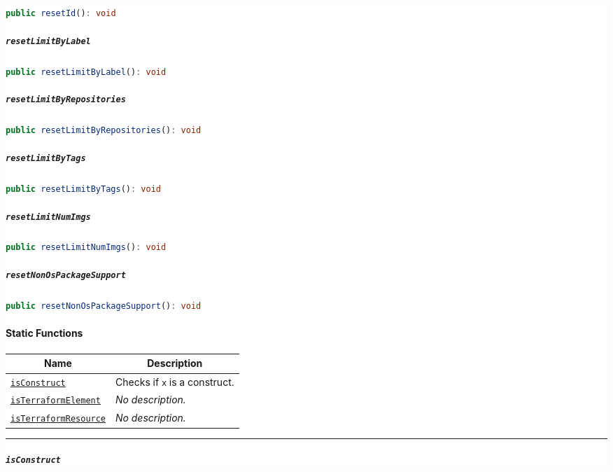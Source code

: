 ```typescript
public resetId(): void
```

##### `resetLimitByLabel` <a name="resetLimitByLabel" id="rhizo-co-terraform-provider-lacework.integrationEcr.IntegrationEcr.resetLimitByLabel"></a>

```typescript
public resetLimitByLabel(): void
```

##### `resetLimitByRepositories` <a name="resetLimitByRepositories" id="rhizo-co-terraform-provider-lacework.integrationEcr.IntegrationEcr.resetLimitByRepositories"></a>

```typescript
public resetLimitByRepositories(): void
```

##### `resetLimitByTags` <a name="resetLimitByTags" id="rhizo-co-terraform-provider-lacework.integrationEcr.IntegrationEcr.resetLimitByTags"></a>

```typescript
public resetLimitByTags(): void
```

##### `resetLimitNumImgs` <a name="resetLimitNumImgs" id="rhizo-co-terraform-provider-lacework.integrationEcr.IntegrationEcr.resetLimitNumImgs"></a>

```typescript
public resetLimitNumImgs(): void
```

##### `resetNonOsPackageSupport` <a name="resetNonOsPackageSupport" id="rhizo-co-terraform-provider-lacework.integrationEcr.IntegrationEcr.resetNonOsPackageSupport"></a>

```typescript
public resetNonOsPackageSupport(): void
```

#### Static Functions <a name="Static Functions" id="Static Functions"></a>

| **Name** | **Description** |
| --- | --- |
| <code><a href="#rhizo-co-terraform-provider-lacework.integrationEcr.IntegrationEcr.isConstruct">isConstruct</a></code> | Checks if `x` is a construct. |
| <code><a href="#rhizo-co-terraform-provider-lacework.integrationEcr.IntegrationEcr.isTerraformElement">isTerraformElement</a></code> | *No description.* |
| <code><a href="#rhizo-co-terraform-provider-lacework.integrationEcr.IntegrationEcr.isTerraformResource">isTerraformResource</a></code> | *No description.* |

---

##### `isConstruct` <a name="isConstruct" id="rhizo-co-terraform-provider-lacework.integrationEcr.IntegrationEcr.isConstruct"></a>
